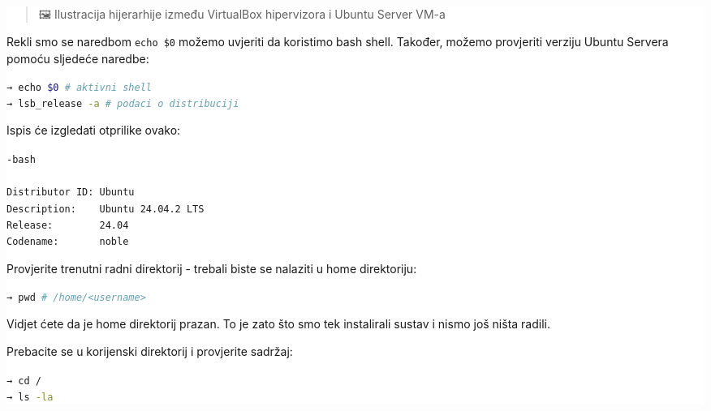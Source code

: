 > 🖼️ Ilustracija hijerarhije između VirtualBox hipervizora i Ubuntu Server VM-a

Rekli smo se naredbom `echo $0` možemo uvjeriti da koristimo bash shell. Također, možemo provjeriti verziju Ubuntu Servera pomoću sljedeće naredbe:

```bash
→ echo $0 # aktivni shell
→ lsb_release -a # podaci o distribuciji
```

Ispis će izgledati otprilike ovako:

```text
-bash

Distributor ID: Ubuntu
Description:    Ubuntu 24.04.2 LTS
Release:        24.04
Codename:       noble
```

Provjerite trenutni radni direktorij - trebali biste se nalaziti u home direktoriju:

```bash
→ pwd # /home/<username>
```

Vidjet ćete da je home direktorij prazan. To je zato što smo tek instalirali sustav i nismo još ništa radili.

Prebacite se u korijenski direktorij i provjerite sadržaj:

```bash
→ cd /
→ ls -la
```
